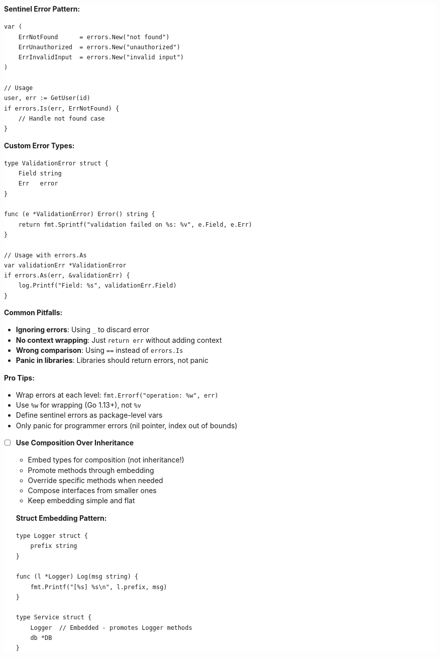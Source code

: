   **Sentinel Error Pattern:**
  ```
  var (
      ErrNotFound      = errors.New("not found")
      ErrUnauthorized  = errors.New("unauthorized")
      ErrInvalidInput  = errors.New("invalid input")
  )
  
  // Usage
  user, err := GetUser(id)
  if errors.Is(err, ErrNotFound) {
      // Handle not found case
  }
  ```
  
  **Custom Error Types:**
  ```
  type ValidationError struct {
      Field string
      Err   error
  }
  
  func (e *ValidationError) Error() string {
      return fmt.Sprintf("validation failed on %s: %v", e.Field, e.Err)
  }
  
  // Usage with errors.As
  var validationErr *ValidationError
  if errors.As(err, &validationErr) {
      log.Printf("Field: %s", validationErr.Field)
  }
  ```
  
  **Common Pitfalls:**
  - **Ignoring errors**: Using `_` to discard error
  - **No context wrapping**: Just `return err` without adding context
  - **Wrong comparison**: Using `==` instead of `errors.Is`
  - **Panic in libraries**: Libraries should return errors, not panic
  
  **Pro Tips:**
  - Wrap errors at each level: `fmt.Errorf("operation: %w", err)`
  - Use `%w` for wrapping (Go 1.13+), not `%v`
  - Define sentinel errors as package-level vars
  - Only panic for programmer errors (nil pointer, index out of bounds)

- [ ] **Use Composition Over Inheritance**
  - Embed types for composition (not inheritance!)
  - Promote methods through embedding
  - Override specific methods when needed
  - Compose interfaces from smaller ones
  - Keep embedding simple and flat
  
  **Struct Embedding Pattern:**
  ```
  type Logger struct {
      prefix string
  }
  
  func (l *Logger) Log(msg string) {
      fmt.Printf("[%s] %s\n", l.prefix, msg)
  }
  
  type Service struct {
      Logger  // Embedded - promotes Logger methods
      db *DB
  }
  
  ```